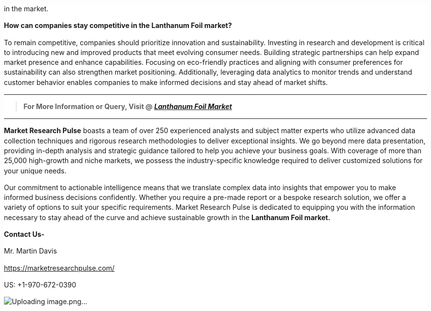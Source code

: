 in the market.</p><p><strong>How can companies stay competitive in the Lanthanum Foil market?</strong></p><p>To remain competitive, companies should prioritize innovation and sustainability. Investing in research and development is critical to introducing new and improved products that meet evolving consumer needs. Building strategic partnerships can help expand market presence and enhance capabilities. Focusing on eco-friendly practices and aligning with consumer preferences for sustainability can also strengthen market positioning. Additionally, leveraging data analytics to monitor trends and understand customer behavior enables companies to make informed decisions and stay ahead of market shifts.</p><hr /><blockquote><p><strong>For More Information or Query, Visit @&nbsp;<em><a href="https://marketresearchpulse.com/report/28380/lanthanum-foil-market?utm_source=Linkedin&utm_medium=026">Lanthanum Foil Market</a></em></strong></p></blockquote><hr /><p><strong>Market Research Pulse</strong> boasts a team of over 250 experienced analysts and subject matter experts who utilize advanced data collection techniques and rigorous research methodologies to deliver exceptional insights. We go beyond mere data presentation, providing in-depth analysis and strategic guidance tailored to help you achieve your business goals. With coverage of more than 25,000 high-growth and niche markets, we possess the industry-specific knowledge required to deliver customized solutions for your unique needs.</p><p>Our commitment to actionable intelligence means that we translate complex data into insights that empower you to make informed business decisions confidently. Whether you require a pre-made report or a bespoke research solution, we offer a variety of options to suit your specific requirements. Market Research Pulse is dedicated to equipping you with the information necessary to stay ahead of the curve and achieve sustainable growth in the <strong>Lanthanum Foil market.</strong></p><p><strong>Contact Us-</strong></p><p>Mr. Martin Davis</p><p>https://marketresearchpulse.com/</p><p>US: +1-970-672-0390</p>
![Uploading image.png…]()
